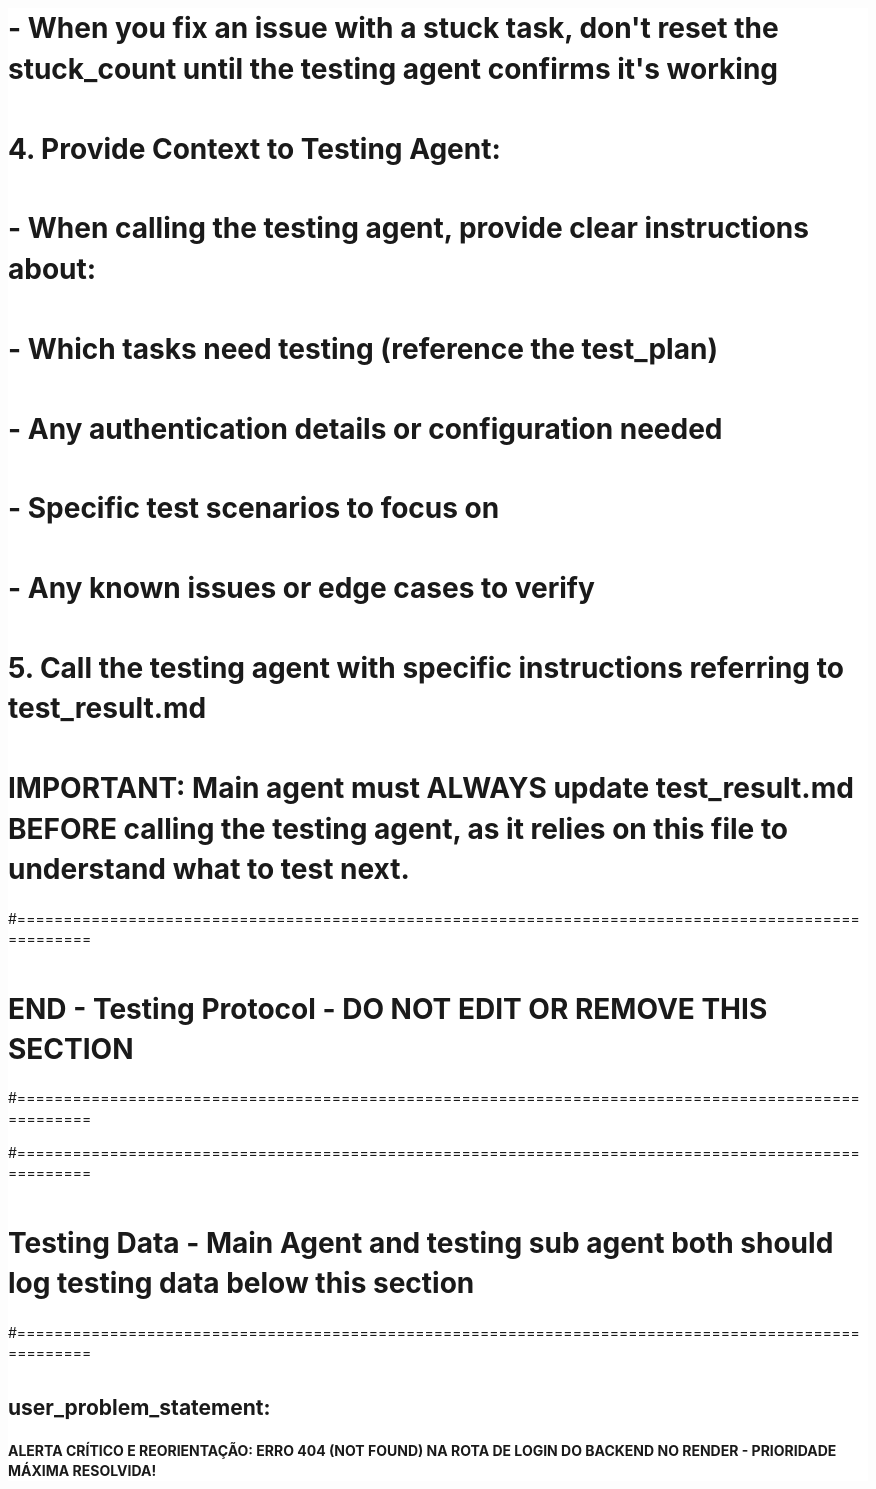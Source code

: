 #    - When you fix an issue with a stuck task, don't reset the stuck_count until the testing agent confirms it's working
#
# 4. Provide Context to Testing Agent:
#    - When calling the testing agent, provide clear instructions about:
#      - Which tasks need testing (reference the test_plan)
#      - Any authentication details or configuration needed
#      - Specific test scenarios to focus on
#      - Any known issues or edge cases to verify
#
# 5. Call the testing agent with specific instructions referring to test_result.md
#
# IMPORTANT: Main agent must ALWAYS update test_result.md BEFORE calling the testing agent, as it relies on this file to understand what to test next.

#====================================================================================================
# END - Testing Protocol - DO NOT EDIT OR REMOVE THIS SECTION
#====================================================================================================



#====================================================================================================
# Testing Data - Main Agent and testing sub agent both should log testing data below this section
#====================================================================================================

## user_problem_statement: 
**ALERTA CRÍTICO E REORIENTAÇÃO: ERRO 404 (NOT FOUND) NA ROTA DE LOGIN DO BACKEND NO RENDER - PRIORIDADE MÁXIMA RESOLVIDA!**
